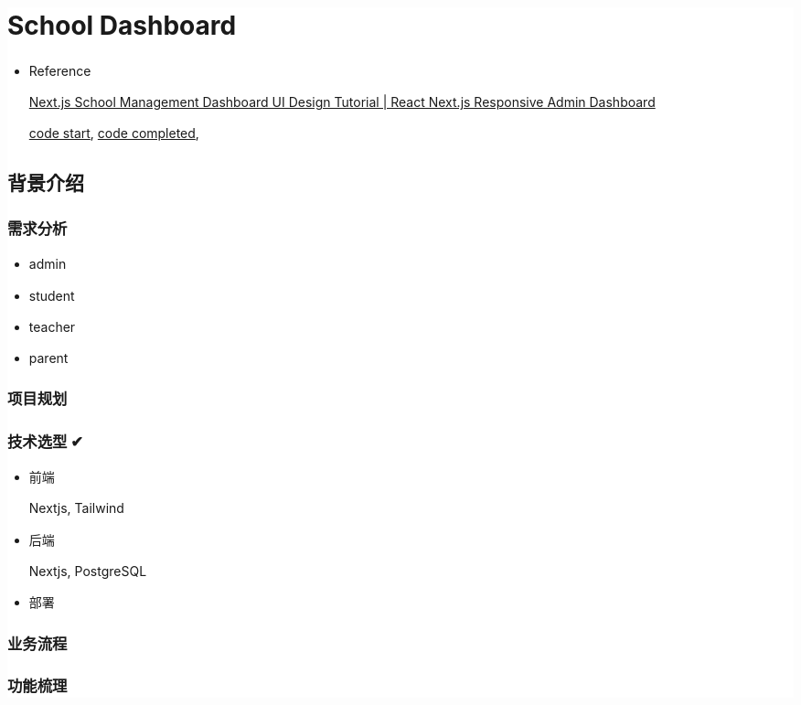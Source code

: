 # School Dashboard

- Reference

  [Next.js School Management Dashboard UI Design Tutorial | React Next.js Responsive Admin Dashboard](https://www.youtube.com/watch?v=myYlGLFxZas)

  [code start](https://github.com/safak/next-dashboard-ui/tree/starter), [code completed](https://github.com/safak/next-dashboard-ui/tree/completed), 
  
  



## 背景介绍

### 需求分析

- admin

  

- student

  

- teacher

  

- parent

  



### 项目规划





### 技术选型 ✔

- 前端

  Nextjs, Tailwind

- 后端

  Nextjs, PostgreSQL

- 部署

  





### 业务流程

### 功能梳理
